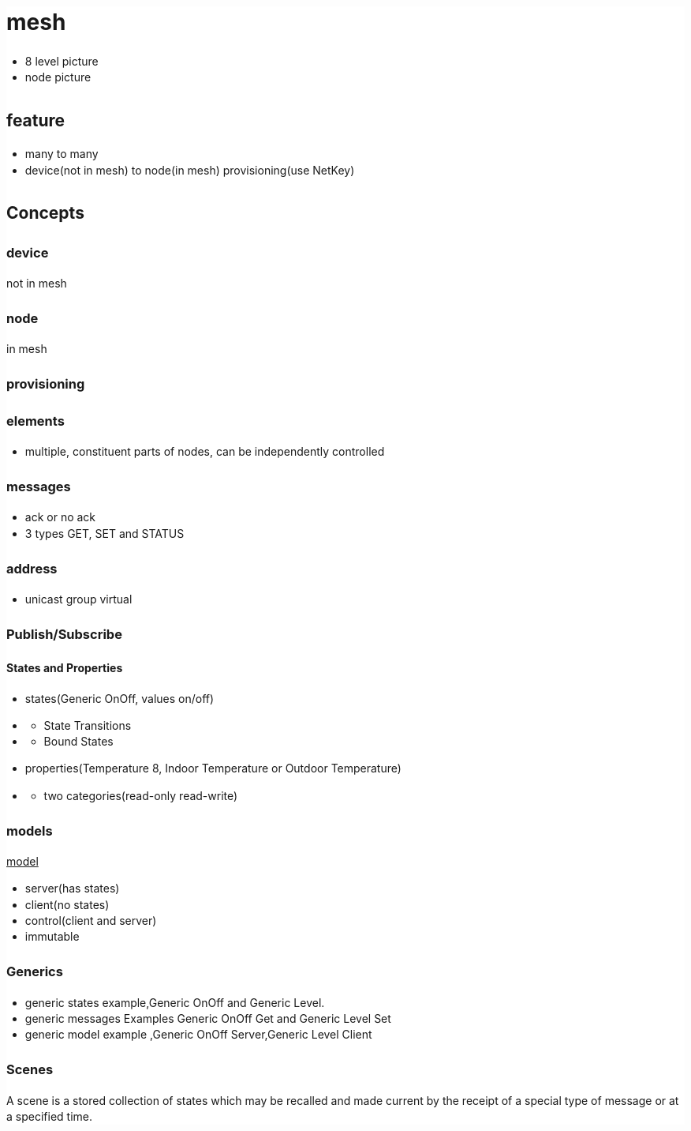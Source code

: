 # mesh
* 8 level picture
* node picture

## feature
* many to many
* device(not in mesh) to node(in mesh) provisioning(use NetKey)

## Concepts
### device  
not in mesh
### node
in mesh
### provisioning
### elements 
* multiple, constituent parts of nodes, can be independently controlled
### messages
* ack or no ack
* 3 types GET, SET and STATUS
### address  
* unicast group virtual
### Publish/Subscribe
#### States and Properties
* states(Generic OnOff, values on/off)  
* * State Transitions  
* * Bound States 

* properties(Temperature 8,  Indoor Temperature or Outdoor Temperature)
* * two categories(read-only read-write)

### models
[model](ble_mesh_model.md)

* server(has states)
* client(no states)
* control(client and server)
* immutable

### Generics
* generic states  example,Generic OnOff and Generic Level.
* generic messages  Examples  Generic OnOff Get and Generic Level Set
* generic model example ,Generic OnOff Server,Generic Level Client

### Scenes
A scene is a stored collection of states which may be
recalled and made current by the receipt of a special
type of message or at a specified time.
